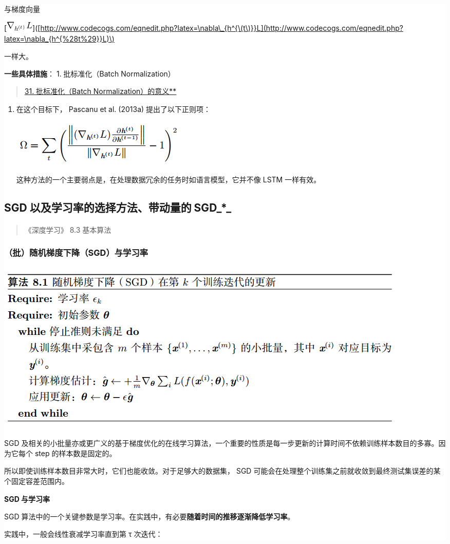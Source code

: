 与梯度向量

\[![](../.gitbook/assets/gong-shi-20180611194704.png)\]\([http://www.codecogs.com/eqnedit.php?latex=\nabla\_{h^{\(t\)}}L](http://www.codecogs.com/eqnedit.php?latex=\nabla_{h^{%28t%29}}L)\)

一样大。

**一些具体措施**： 1. 批标准化（Batch Normalization）

> [31. 批标准化（Batch Normalization）的意义\*\*](shen-du-xue-xi-zheng-li.md#31-批标准化batch-normalization的意义)

1. 在这个目标下， Pascanu et al. \(2013a\) 提出了以下正则项：

   ![](../.gitbook/assets/tim-jie-tu-20180611194754.png)

   这种方法的一个主要弱点是，在处理数据冗余的任务时如语言模型，它并不像 LSTM 一样有效。

## SGD 以及学习率的选择方法、带动量的 SGD_\*_

> 《深度学习》 8.3 基本算法

### （批）随机梯度下降（SGD）与学习率

![](../.gitbook/assets/tim-jie-tu-20180611195027.png)

SGD 及相关的小批量亦或更广义的基于梯度优化的在线学习算法，一个重要的性质是每一步更新的计算时间不依赖训练样本数目的多寡。因为它每个 step 的样本数是固定的。

所以即使训练样本数目非常大时，它们也能收敛。对于足够大的数据集， SGD 可能会在处理整个训练集之前就收敛到最终测试集误差的某个固定容差范围内。

**SGD 与学习率**

SGD 算法中的一个关键参数是学习率。在实践中，有必要**随着时间的推移逐渐降低学习率**。

实践中，一般会线性衰减学习率直到第 τ 次迭代：
